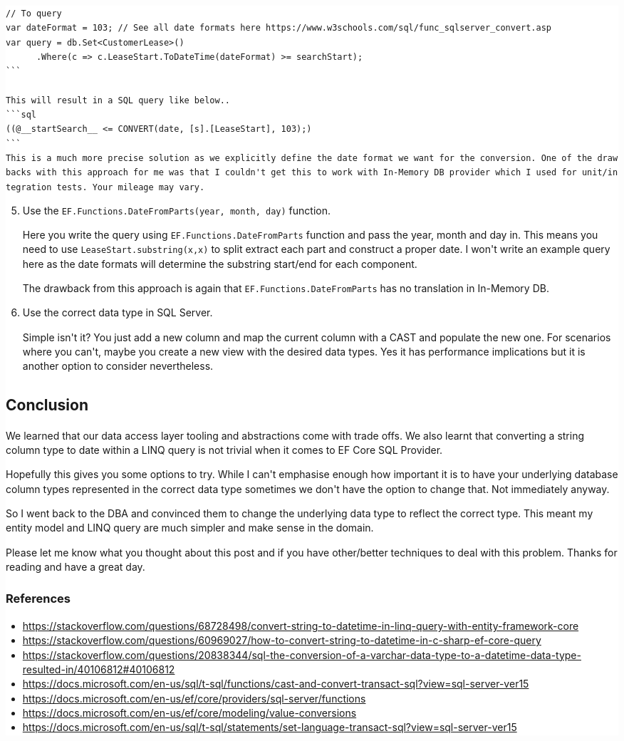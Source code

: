     // To query
    var dateFormat = 103; // See all date formats here https://www.w3schools.com/sql/func_sqlserver_convert.asp
    var query = db.Set<CustomerLease>()
          .Where(c => c.LeaseStart.ToDateTime(dateFormat) >= searchStart);   
    ```

    This will result in a SQL query like below..
    ```sql
    ((@__startSearch__ <= CONVERT(date, [s].[LeaseStart], 103);)
    ```
    This is a much more precise solution as we explicitly define the date format we want for the conversion. One of the drawbacks with this approach for me was that I couldn't get this to work with In-Memory DB provider which I used for unit/integration tests. Your mileage may vary.

5. Use the `EF.Functions.DateFromParts(year, month, day)` function.

    Here you write the query using `EF.Functions.DateFromParts` function and pass the year, month and day in. This means you need to use `LeaseStart.substring(x,x)` to split extract each part and construct a proper date. I won't write an example query here as the date formats will determine the substring start/end for each component.

    The drawback from this approach is again that `EF.Functions.DateFromParts` has no translation in In-Memory DB.

6. Use the correct data type in SQL Server. 
   
    Simple isn't it? You just add a new column and map the current column with a CAST and populate the new one. For scenarios where you can't, maybe you create a new view with the desired data types. Yes it has performance implications but it is another option to consider nevertheless.

## Conclusion

We learned that our data access layer tooling and abstractions come with trade offs. We also learnt that converting a string column type to date within a LINQ query is not trivial when it comes to EF Core SQL Provider.

Hopefully this gives you some options to try. While I can't emphasise enough how important it is to have your underlying database column types represented in the correct data type sometimes we don't have the option to change that. Not immediately anyway.

So I went back to the DBA and convinced them to change the underlying data type to reflect the correct type. This meant my entity model and LINQ query are much simpler and make sense in the domain.

Please let me know what you thought about this post and if you have other/better techniques to deal with this problem. Thanks for reading and have a great day.

### References
- https://stackoverflow.com/questions/68728498/convert-string-to-datetime-in-linq-query-with-entity-framework-core
- https://stackoverflow.com/questions/60969027/how-to-convert-string-to-datetime-in-c-sharp-ef-core-query
- https://stackoverflow.com/questions/20838344/sql-the-conversion-of-a-varchar-data-type-to-a-datetime-data-type-resulted-in/40106812#40106812  
- https://docs.microsoft.com/en-us/sql/t-sql/functions/cast-and-convert-transact-sql?view=sql-server-ver15
- https://docs.microsoft.com/en-us/ef/core/providers/sql-server/functions
- https://docs.microsoft.com/en-us/ef/core/modeling/value-conversions
- https://docs.microsoft.com/en-us/sql/t-sql/statements/set-language-transact-sql?view=sql-server-ver15
